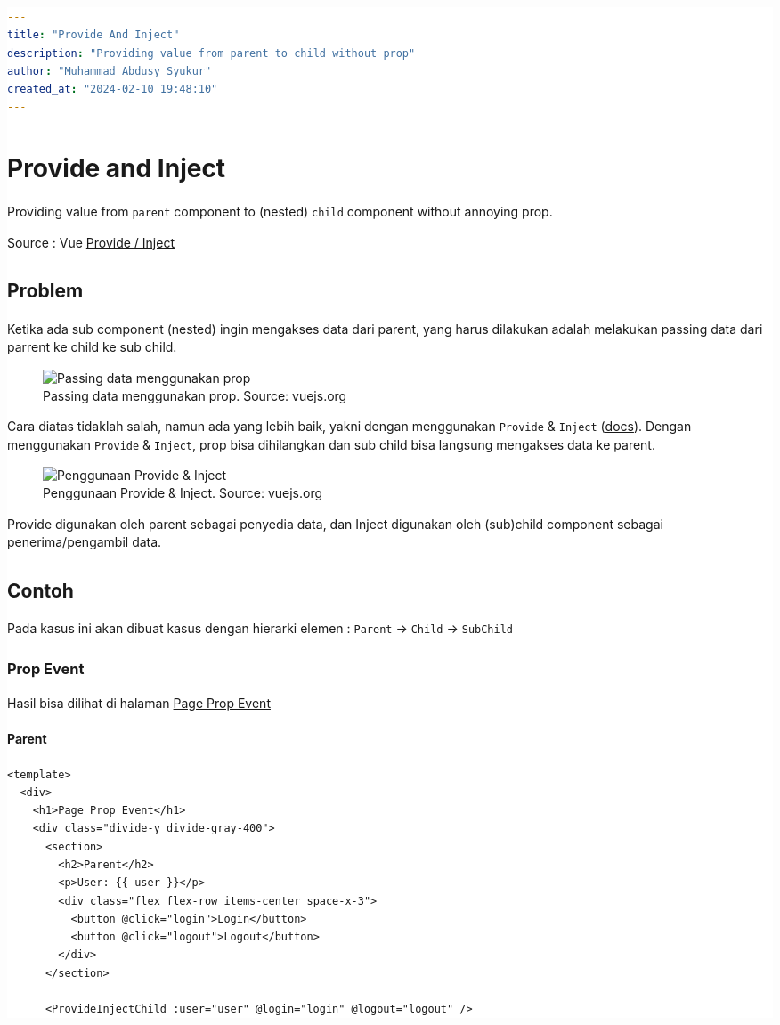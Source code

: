 ```yaml
---
title: "Provide And Inject"
description: "Providing value from parent to child without prop"
author: "Muhammad Abdusy Syukur"
created_at: "2024-02-10 19:48:10"
---
```


# Provide and Inject

Providing value from `parent` component to (nested) `child` component without annoying prop.

Source : Vue [Provide / Inject](https://vuejs.org/guide/components/provide-inject)

## Problem

Ketika ada sub component (nested) ingin mengakses data dari parent, yang harus dilakukan adalah melakukan passing data dari parrent ke child ke sub child.

<figure>
    <img src="https://vuejs.org/assets/prop-drilling.FyV2vFBP.png"
         alt="Passing data menggunakan prop">
    <figcaption>Passing data menggunakan prop. Source: vuejs.org</figcaption>
</figure>

Cara diatas tidaklah salah, namun ada yang lebih baik, yakni dengan menggunakan `Provide` & `Inject` ([docs](https://vuejs.org/guide/components/provide-inject)). Dengan menggunakan `Provide` & `Inject`, prop bisa dihilangkan dan sub child bisa langsung mengakses data ke parent.

<figure>
    <img src="https://vuejs.org/assets/provide-inject.tIACH1Z-.png"
         alt="Penggunaan Provide & Inject">
    <figcaption>Penggunaan Provide & Inject. Source: vuejs.org</figcaption>
</figure>

Provide digunakan oleh parent sebagai penyedia data, dan Inject digunakan oleh (sub)child component sebagai penerima/pengambil data.

## Contoh

Pada kasus ini akan dibuat kasus dengan hierarki elemen : `Parent` -> `Child` -> `SubChild`

### Prop Event

Hasil bisa dilihat di halaman [Page Prop Event](/examples/prop-event)

#### Parent

```vue
<template>
  <div>
    <h1>Page Prop Event</h1>
    <div class="divide-y divide-gray-400">
      <section>
        <h2>Parent</h2>
        <p>User: {{ user }}</p>
        <div class="flex flex-row items-center space-x-3">
          <button @click="login">Login</button>
          <button @click="logout">Logout</button>
        </div>
      </section>

      <ProvideInjectChild :user="user" @login="login" @logout="logout" />
```